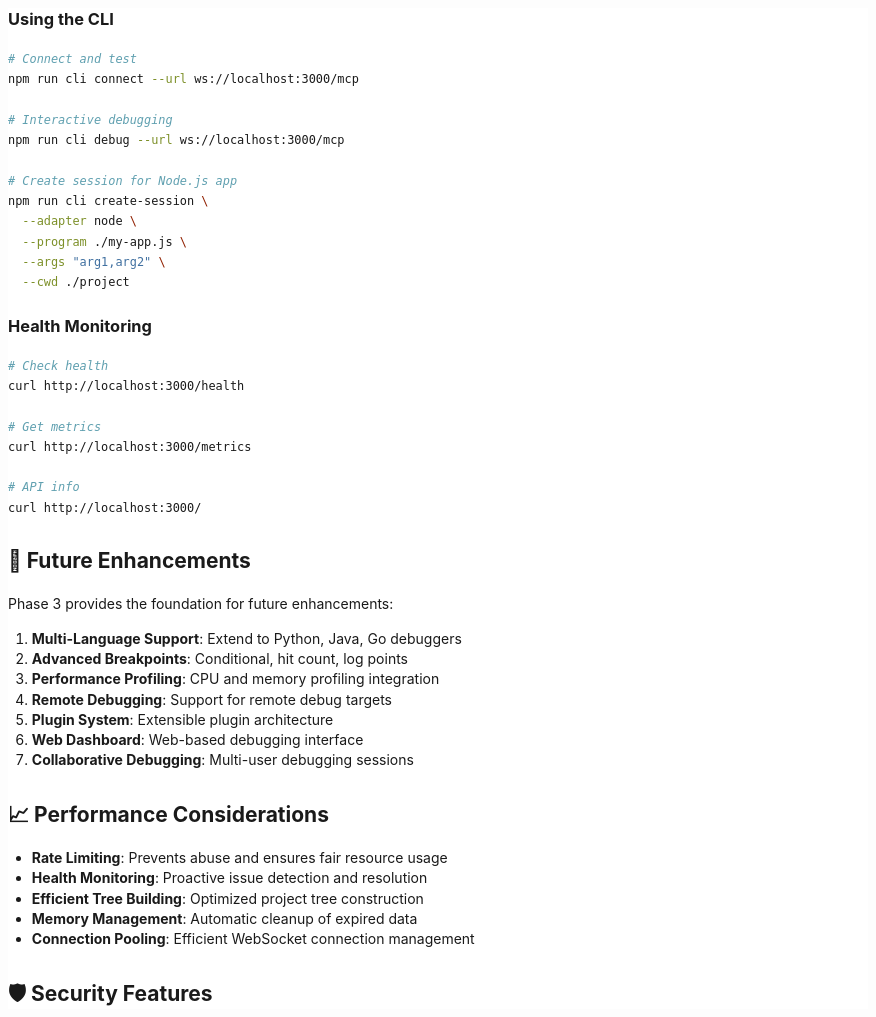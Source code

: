 ### Using the CLI

```bash
# Connect and test
npm run cli connect --url ws://localhost:3000/mcp

# Interactive debugging
npm run cli debug --url ws://localhost:3000/mcp

# Create session for Node.js app
npm run cli create-session \
  --adapter node \
  --program ./my-app.js \
  --args "arg1,arg2" \
  --cwd ./project
```

### Health Monitoring

```bash
# Check health
curl http://localhost:3000/health

# Get metrics
curl http://localhost:3000/metrics

# API info
curl http://localhost:3000/
```

## 🔮 Future Enhancements

Phase 3 provides the foundation for future enhancements:

1. **Multi-Language Support**: Extend to Python, Java, Go debuggers
2. **Advanced Breakpoints**: Conditional, hit count, log points
3. **Performance Profiling**: CPU and memory profiling integration
4. **Remote Debugging**: Support for remote debug targets
5. **Plugin System**: Extensible plugin architecture
6. **Web Dashboard**: Web-based debugging interface
7. **Collaborative Debugging**: Multi-user debugging sessions

## 📈 Performance Considerations

- **Rate Limiting**: Prevents abuse and ensures fair resource usage
- **Health Monitoring**: Proactive issue detection and resolution
- **Efficient Tree Building**: Optimized project tree construction
- **Memory Management**: Automatic cleanup of expired data
- **Connection Pooling**: Efficient WebSocket connection management

## 🛡️ Security Features
